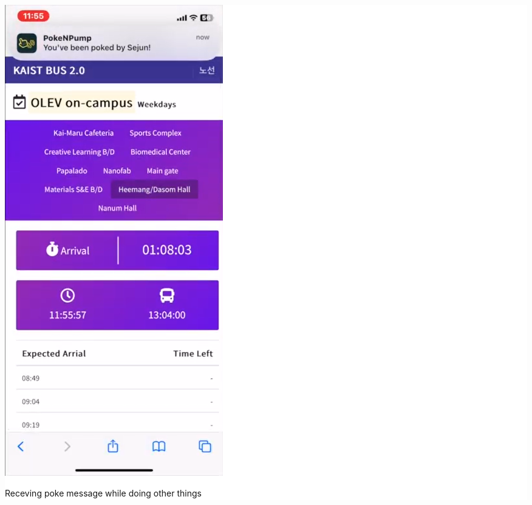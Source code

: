 ![Receving poke message while doing other things](./images/push.png)

Receving poke message while doing other things
